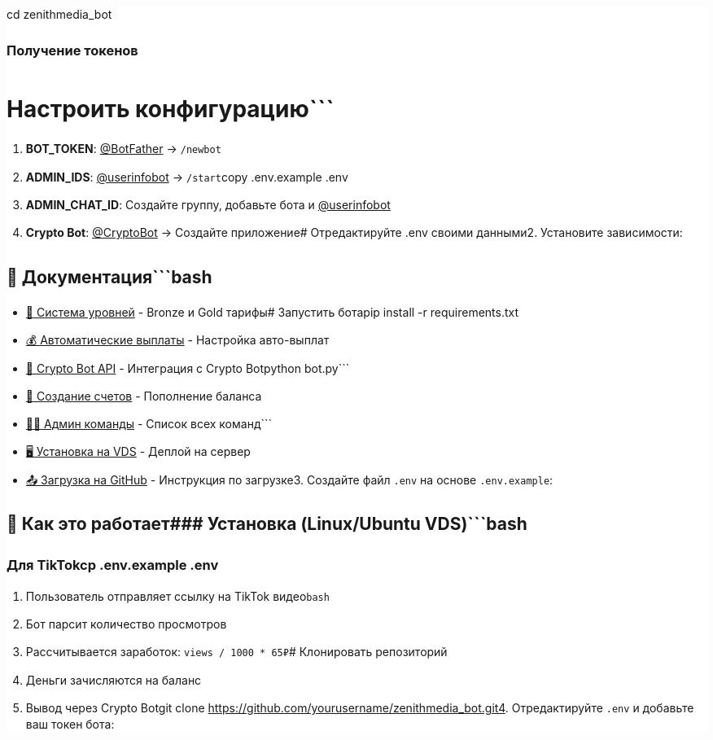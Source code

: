 cd zenithmedia_bot

### Получение токенов

# Настроить конфигурацию```

1. **BOT_TOKEN**: [@BotFather](https://t.me/BotFather) → `/newbot`

2. **ADMIN_IDS**: [@userinfobot](https://t.me/userinfobot) → `/start`copy .env.example .env

3. **ADMIN_CHAT_ID**: Создайте группу, добавьте бота и [@userinfobot](https://t.me/userinfobot)

4. **Crypto Bot**: [@CryptoBot](https://t.me/CryptoBot) → Создайте приложение# Отредактируйте .env своими данными2. Установите зависимости:



## 📖 Документация```bash



- [📘 Система уровней](docs/TIER_SYSTEM_GUIDE.md) - Bronze и Gold тарифы# Запустить ботаpip install -r requirements.txt

- [💰 Автоматические выплаты](docs/AUTO_PAYMENTS_GUIDE.md) - Настройка авто-выплат

- [🤖 Crypto Bot API](docs/CRYPTO_PAY_GUIDE.md) - Интеграция с Crypto Botpython bot.py```

- [📄 Создание счетов](docs/INVOICE_GUIDE.md) - Пополнение баланса

- [👨‍💼 Админ команды](docs/ADMIN_COMMANDS.md) - Список всех команд```

- [🖥️ Установка на VDS](docs/VDS_SETUP_GUIDE.md) - Деплой на сервер

- [📤 Загрузка на GitHub](docs/GITHUB_UPLOAD.md) - Инструкция по загрузке3. Создайте файл `.env` на основе `.env.example`:



## 🎯 Как это работает### Установка (Linux/Ubuntu VDS)```bash



### Для TikTokcp .env.example .env



1. Пользователь отправляет ссылку на TikTok видео```bash```

2. Бот парсит количество просмотров

3. Рассчитывается заработок: `views / 1000 * 65₽`# Клонировать репозиторий

4. Деньги зачисляются на баланс

5. Вывод через Crypto Botgit clone https://github.com/yourusername/zenithmedia_bot.git4. Отредактируйте `.env` и добавьте ваш токен бота:


